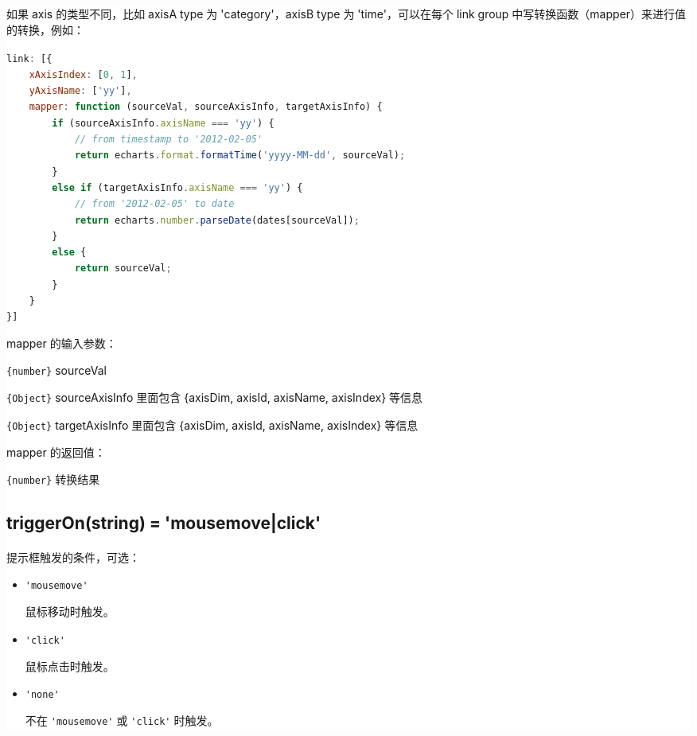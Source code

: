 如果 axis 的类型不同，比如 axisA type 为 'category'，axisB type 为 'time'，可以在每个 link group 中写转换函数（mapper）来进行值的转换，例如：

```js
link: [{
    xAxisIndex: [0, 1],
    yAxisName: ['yy'],
    mapper: function (sourceVal, sourceAxisInfo, targetAxisInfo) {
        if (sourceAxisInfo.axisName === 'yy') {
            // from timestamp to '2012-02-05'
            return echarts.format.formatTime('yyyy-MM-dd', sourceVal);
        }
        else if (targetAxisInfo.axisName === 'yy') {
            // from '2012-02-05' to date
            return echarts.number.parseDate(dates[sourceVal]);
        }
        else {
            return sourceVal;
        }
    }
}]
```

mapper 的输入参数：

`{number}` sourceVal

`{Object}` sourceAxisInfo 里面包含 {axisDim, axisId, axisName, axisIndex} 等信息

`{Object}` targetAxisInfo 里面包含 {axisDim, axisId, axisName, axisIndex} 等信息

mapper 的返回值：

`{number}` 转换结果

## triggerOn(string) = 'mousemove|click'

<ExampleUIControlEnum options="mousemove,click,none" />

提示框触发的条件，可选：

+ `'mousemove'`

    鼠标移动时触发。

+ `'click'`

    鼠标点击时触发。

+ `'none'`

    不在 `'mousemove'` 或 `'click'` 时触发。
